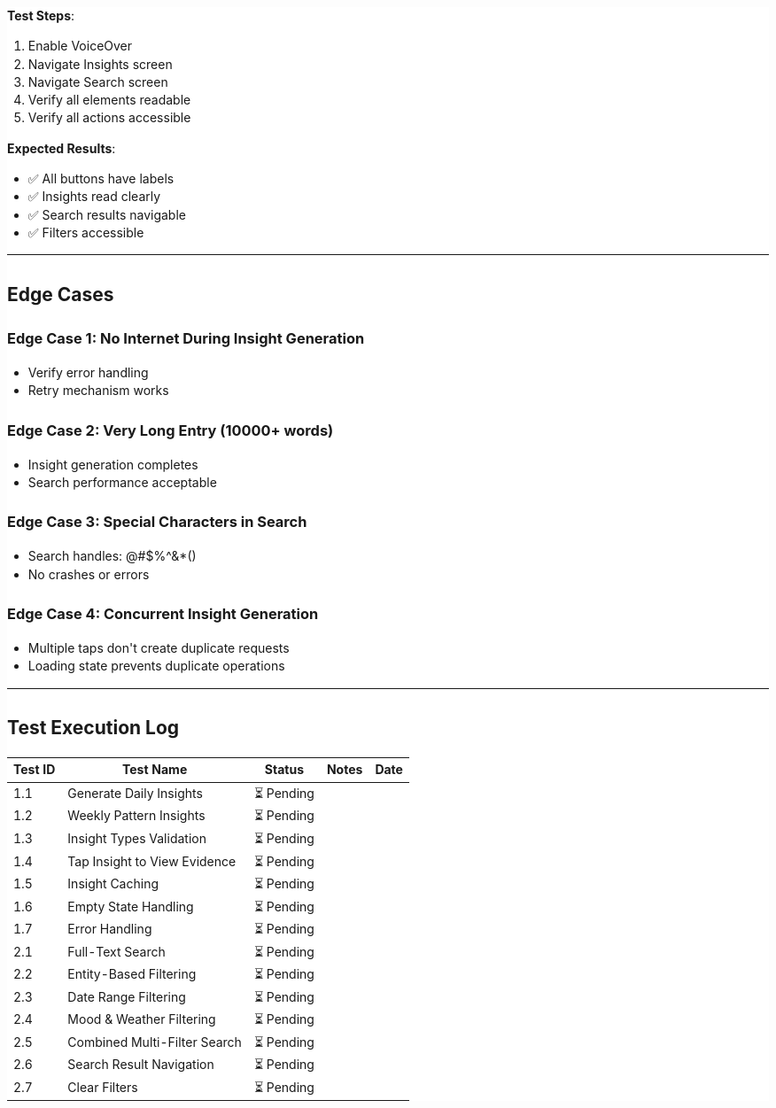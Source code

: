 **Test Steps**:
1. Enable VoiceOver
2. Navigate Insights screen
3. Navigate Search screen
4. Verify all elements readable
5. Verify all actions accessible

**Expected Results**:
- ✅ All buttons have labels
- ✅ Insights read clearly
- ✅ Search results navigable
- ✅ Filters accessible

---

## Edge Cases

### Edge Case 1: No Internet During Insight Generation
- Verify error handling
- Retry mechanism works

### Edge Case 2: Very Long Entry (10000+ words)
- Insight generation completes
- Search performance acceptable

### Edge Case 3: Special Characters in Search
- Search handles: @#$%^&*()
- No crashes or errors

### Edge Case 4: Concurrent Insight Generation
- Multiple taps don't create duplicate requests
- Loading state prevents duplicate operations

---

## Test Execution Log

| Test ID | Test Name | Status | Notes | Date |
|---------|-----------|--------|-------|------|
| 1.1 | Generate Daily Insights | ⏳ Pending | | |
| 1.2 | Weekly Pattern Insights | ⏳ Pending | | |
| 1.3 | Insight Types Validation | ⏳ Pending | | |
| 1.4 | Tap Insight to View Evidence | ⏳ Pending | | |
| 1.5 | Insight Caching | ⏳ Pending | | |
| 1.6 | Empty State Handling | ⏳ Pending | | |
| 1.7 | Error Handling | ⏳ Pending | | |
| 2.1 | Full-Text Search | ⏳ Pending | | |
| 2.2 | Entity-Based Filtering | ⏳ Pending | | |
| 2.3 | Date Range Filtering | ⏳ Pending | | |
| 2.4 | Mood & Weather Filtering | ⏳ Pending | | |
| 2.5 | Combined Multi-Filter Search | ⏳ Pending | | |
| 2.6 | Search Result Navigation | ⏳ Pending | | |
| 2.7 | Clear Filters | ⏳ Pending | | |